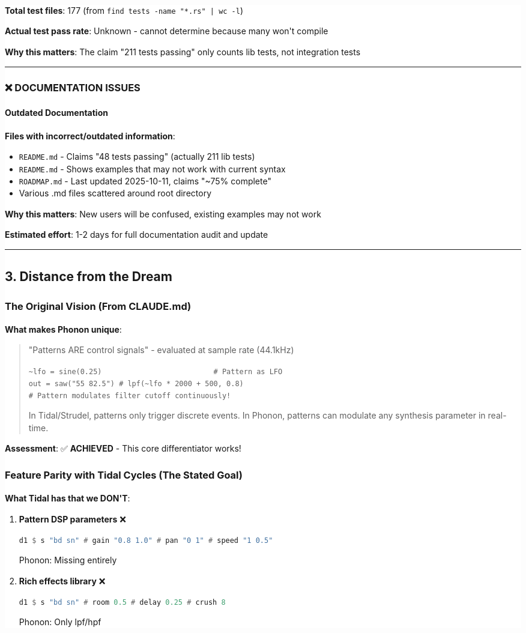 **Total test files**: 177 (from `find tests -name "*.rs" | wc -l`)

**Actual test pass rate**: Unknown - cannot determine because many won't compile

**Why this matters**: The claim "211 tests passing" only counts lib tests, not integration tests

---

### ❌ DOCUMENTATION ISSUES

#### Outdated Documentation
**Files with incorrect/outdated information**:
- `README.md` - Claims "48 tests passing" (actually 211 lib tests)
- `README.md` - Shows examples that may not work with current syntax
- `ROADMAP.md` - Last updated 2025-10-11, claims "~75% complete"
- Various .md files scattered around root directory

**Why this matters**: New users will be confused, existing examples may not work

**Estimated effort**: 1-2 days for full documentation audit and update

---

## 3. Distance from the Dream

### The Original Vision (From CLAUDE.md)

**What makes Phonon unique**:
> "Patterns ARE control signals" - evaluated at sample rate (44.1kHz)
>
> ```phonon
> ~lfo = sine(0.25)                          # Pattern as LFO
> out = saw("55 82.5") # lpf(~lfo * 2000 + 500, 0.8)
> # Pattern modulates filter cutoff continuously!
> ```
> In Tidal/Strudel, patterns only trigger discrete events. In Phonon, patterns can modulate any synthesis parameter in real-time.

**Assessment**: ✅ **ACHIEVED** - This core differentiator works!

### Feature Parity with Tidal Cycles (The Stated Goal)

**What Tidal has that we DON'T**:

1. **Pattern DSP parameters** ❌
   ```haskell
   d1 $ s "bd sn" # gain "0.8 1.0" # pan "0 1" # speed "1 0.5"
   ```
   Phonon: Missing entirely

2. **Rich effects library** ❌
   ```haskell
   d1 $ s "bd sn" # room 0.5 # delay 0.25 # crush 8
   ```
   Phonon: Only lpf/hpf
